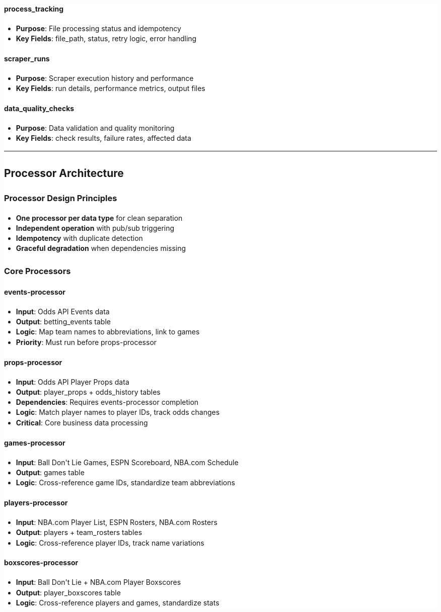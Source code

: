 #### **process_tracking**
- **Purpose**: File processing status and idempotency
- **Key Fields**: file_path, status, retry logic, error handling

#### **scraper_runs**
- **Purpose**: Scraper execution history and performance
- **Key Fields**: run details, performance metrics, output files

#### **data_quality_checks**
- **Purpose**: Data validation and quality monitoring
- **Key Fields**: check results, failure rates, affected data

---

## Processor Architecture

### **Processor Design Principles**
- **One processor per data type** for clean separation
- **Independent operation** with pub/sub triggering
- **Idempotency** with duplicate detection
- **Graceful degradation** when dependencies missing

### **Core Processors**

#### **events-processor**
- **Input**: Odds API Events data
- **Output**: betting_events table
- **Logic**: Map team names to abbreviations, link to games
- **Priority**: Must run before props-processor

#### **props-processor** 
- **Input**: Odds API Player Props data  
- **Output**: player_props + odds_history tables
- **Dependencies**: Requires events-processor completion
- **Logic**: Match player names to player IDs, track odds changes
- **Critical**: Core business data processing

#### **games-processor**
- **Input**: Ball Don't Lie Games, ESPN Scoreboard, NBA.com Schedule
- **Output**: games table
- **Logic**: Cross-reference game IDs, standardize team abbreviations

#### **players-processor** 
- **Input**: NBA.com Player List, ESPN Rosters, NBA.com Rosters
- **Output**: players + team_rosters tables
- **Logic**: Cross-reference player IDs, track name variations

#### **boxscores-processor**
- **Input**: Ball Don't Lie + NBA.com Player Boxscores
- **Output**: player_boxscores table
- **Logic**: Cross-reference players and games, standardize stats
